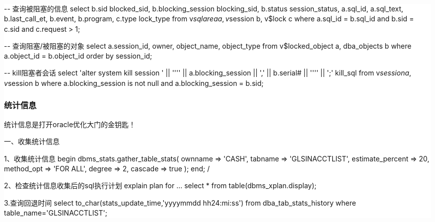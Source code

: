 -- 查询被阻塞的信息
	select b.sid              blocked_sid,
		   b.blocking_session blocking_sid,
		   b.status           session_status,
		   a.sql_id,
		   a.sql_text,
		   b.last_call_et,
		   b.event,
		   b.program,
		   c.type             lock_type
	  from v$sqlarea a, v$session b, v$lock c
	 where a.sql_id = b.sql_id
	   and b.sid = c.sid
	   and c.request > 1;

-- 查询阻塞/被阻塞的对象
	select a.session_id, owner, object_name, object_type
	  from v$locked_object a, dba_objects b
	 where a.object_id = b.object_id
	 order by session_id;

-- kill阻塞者会话
	select 'alter system kill session ' || '''' || a.blocking_session || ',' ||
		   b.serial# || '''' || ';' kill_sql
	  from v$session a, v$session b
	 where a.blocking_session is not null
	   and a.blocking_session = b.sid;

### 统计信息 

统计信息是打开oracle优化大门的金钥匙！

一、收集统计信息

1、收集统计信息
	begin
		dbms_stats.gather_table_stats(
			ownname          => 'CASH',
			tabname          => 'GLSINACCTLIST',
			estimate_percent => 20,
			method_opt       => 'FOR ALL',
			degree           => 2,
			cascade          => true
		);
	end;
	/

2、检查统计信息收集后的sql执行计划
	explain plan for ...
	select * from table(dbms_xplan.display);

3.查询回退时间
	select to_char(stats_update_time,'yyyymmdd hh24:mi:ss') from dba_tab_stats_history where table_name='GLSINACCTLIST';
 